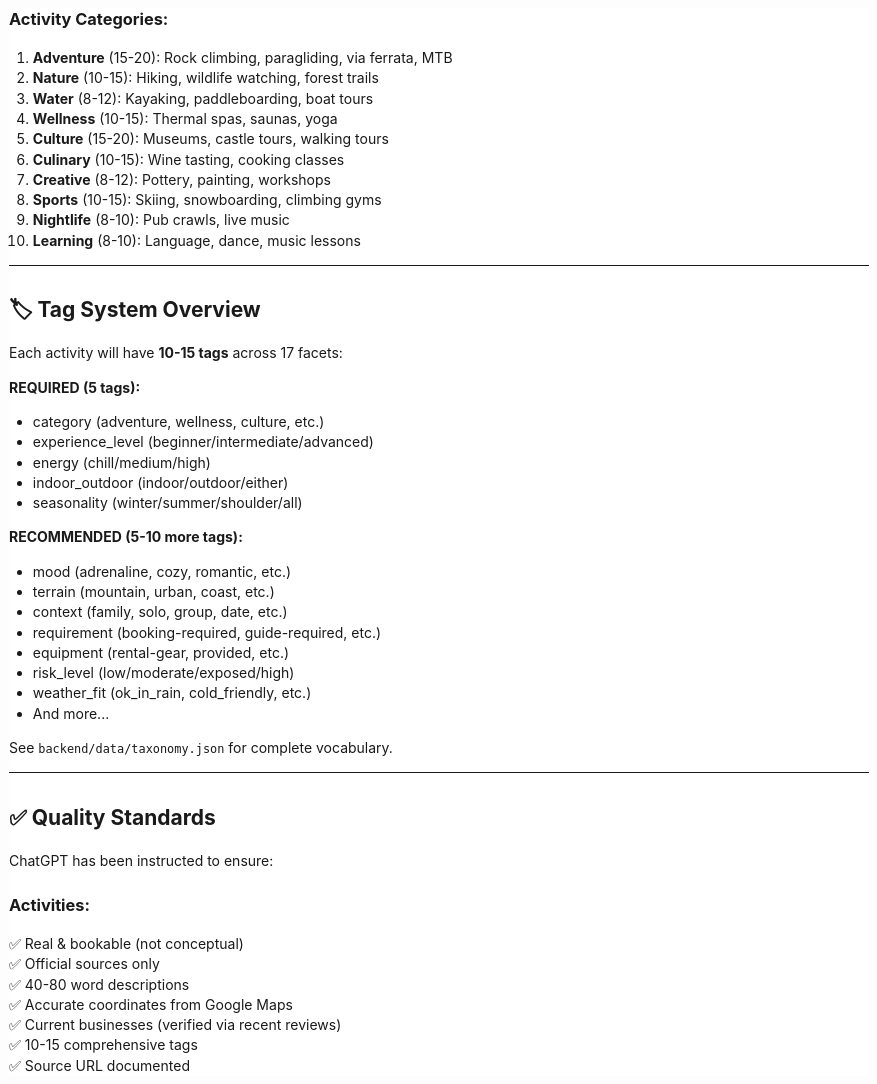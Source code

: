 ### **Activity Categories:**
1. **Adventure** (15-20): Rock climbing, paragliding, via ferrata, MTB
2. **Nature** (10-15): Hiking, wildlife watching, forest trails
3. **Water** (8-12): Kayaking, paddleboarding, boat tours
4. **Wellness** (10-15): Thermal spas, saunas, yoga
5. **Culture** (15-20): Museums, castle tours, walking tours
6. **Culinary** (10-15): Wine tasting, cooking classes
7. **Creative** (8-12): Pottery, painting, workshops
8. **Sports** (10-15): Skiing, snowboarding, climbing gyms
9. **Nightlife** (8-10): Pub crawls, live music
10. **Learning** (8-10): Language, dance, music lessons

---

## 🏷️ **Tag System Overview**

Each activity will have **10-15 tags** across 17 facets:

**REQUIRED (5 tags):**
- category (adventure, wellness, culture, etc.)
- experience_level (beginner/intermediate/advanced)
- energy (chill/medium/high)
- indoor_outdoor (indoor/outdoor/either)
- seasonality (winter/summer/shoulder/all)

**RECOMMENDED (5-10 more tags):**
- mood (adrenaline, cozy, romantic, etc.)
- terrain (mountain, urban, coast, etc.)
- context (family, solo, group, date, etc.)
- requirement (booking-required, guide-required, etc.)
- equipment (rental-gear, provided, etc.)
- risk_level (low/moderate/exposed/high)
- weather_fit (ok_in_rain, cold_friendly, etc.)
- And more...

See `backend/data/taxonomy.json` for complete vocabulary.

---

## ✅ **Quality Standards**

ChatGPT has been instructed to ensure:

### **Activities:**
✅ Real & bookable (not conceptual)  
✅ Official sources only  
✅ 40-80 word descriptions  
✅ Accurate coordinates from Google Maps  
✅ Current businesses (verified via recent reviews)  
✅ 10-15 comprehensive tags  
✅ Source URL documented  
